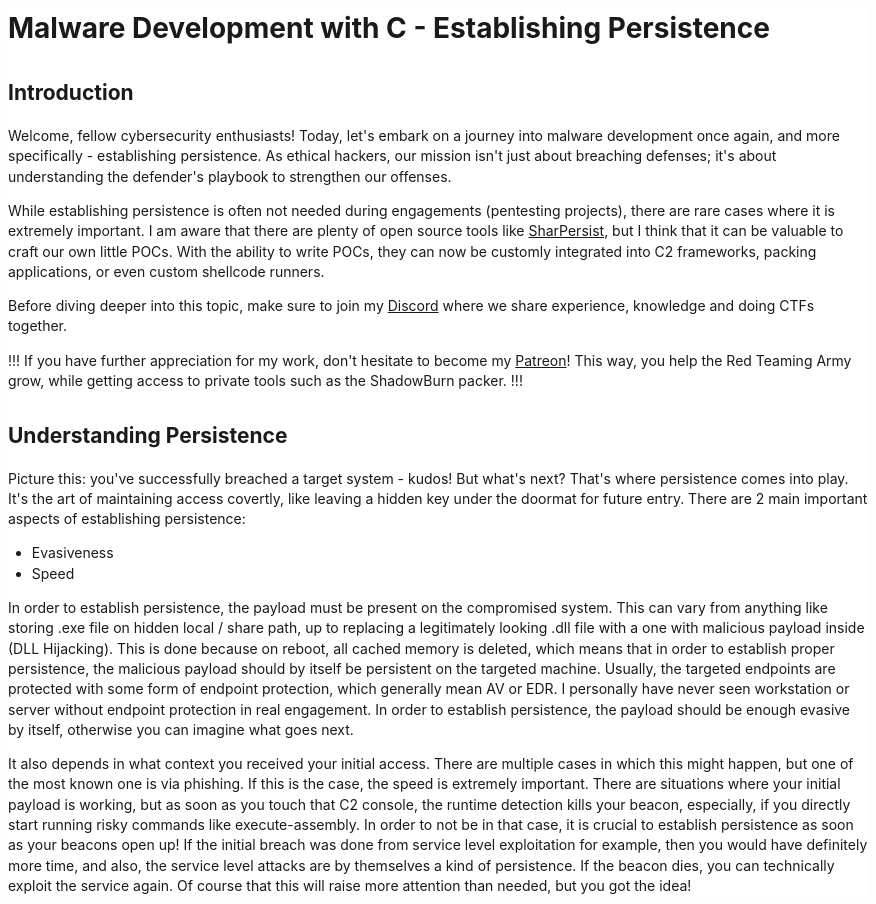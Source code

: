 # Malware Development with C - Establishing Persistence

## Introduction

Welcome, fellow cybersecurity enthusiasts! Today, let's embark on a journey into malware development once again, and more specifically - establishing persistence. As ethical hackers, our mission isn't just about breaching defenses; it's about understanding the defender's playbook to strengthen our offenses. 

While establishing persistence is often not needed during engagements (pentesting projects), there are rare cases where it is extremely important. I am aware that there are plenty of open source tools like [SharPersist](https://github.com/mandiant/SharPersist), but I think that it can be valuable to craft our own little POCs. With the ability to write POCs, they can now be customly integrated into C2 frameworks, packing applications, or even custom shellcode runners.

Before diving deeper into this topic, make sure to join my [Discord](https://discord.gg/bgSpdheEgu) where we share experience, knowledge and doing CTFs together.

!!!
If you have further appreciation for my work, don't hesitate to become my [Patreon](https://www.patreon.com/Lsecqt)! This way, you help the Red Teaming Army grow, while getting access to private tools such as the ShadowBurn packer.
!!!

## Understanding Persistence 

Picture this: you've successfully breached a target system - kudos! But what's next? That's where persistence comes into play. It's the art of maintaining access covertly, like leaving a hidden key under the doormat for future entry. There are 2 main important aspects of establishing persistence:
- Evasiveness
- Speed

 In order to establish persistence, the payload must be present on the compromised system. This can vary from anything like storing .exe file on hidden local / share path, up to replacing a legitimately looking .dll file with a one with malicious payload inside (DLL Hijacking). This is done because on reboot, all cached memory is deleted, which means that in order to establish proper persistence, the malicious payload should by itself be persistent on the targeted machine. Usually, the targeted endpoints are protected with some form of endpoint protection, which generally mean AV or EDR. I personally have never seen workstation or server without endpoint protection in real engagement. In order to establish persistence, the payload should be enough evasive by itself, otherwise you can imagine what goes next.

It also depends in what context you received your initial access. There are multiple cases in which this might happen, but one of the most known one is via phishing. If this is the case, the speed is extremely important. There are situations where your initial payload is working, but as soon as you touch that C2 console, the runtime detection kills your beacon, especially, if you directly start running risky commands like execute-assembly. In order to not be in that case, it is crucial to establish persistence as soon as your beacons open up! If the initial breach was done from service level exploitation for example, then you would have definitely more time, and also, the service level attacks are by themselves a kind of persistence. If the beacon dies, you can technically exploit the service again. Of course that this will raise more attention than needed, but you got the idea!
